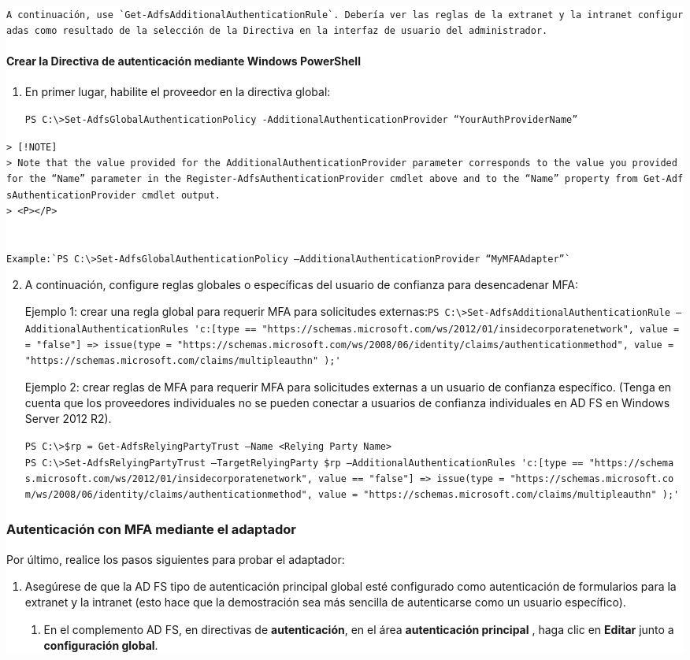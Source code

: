     A continuación, use `Get-AdfsAdditionalAuthenticationRule`. Debería ver las reglas de la extranet y la intranet configuradas como resultado de la selección de la Directiva en la interfaz de usuario del administrador.

#### <a name="create-the-authentication-policy-using-windows-powershell"></a>Crear la Directiva de autenticación mediante Windows PowerShell

1.  En primer lugar, habilite el proveedor en la directiva global:

    `PS C:\>Set-AdfsGlobalAuthenticationPolicy -AdditionalAuthenticationProvider “YourAuthProviderName”`


~~~
> [!NOTE]
> Note that the value provided for the AdditionalAuthenticationProvider parameter corresponds to the value you provided for the “Name” parameter in the Register-AdfsAuthenticationProvider cmdlet above and to the “Name” property from Get-AdfsAuthenticationProvider cmdlet output. 
> <P></P>


Example:`PS C:\>Set-AdfsGlobalAuthenticationPolicy –AdditionalAuthenticationProvider “MyMFAAdapter”`
~~~

2. A continuación, configure reglas globales o específicas del usuario de confianza para desencadenar MFA:

   Ejemplo 1: crear una regla global para requerir MFA para solicitudes externas:`PS C:\>Set-AdfsAdditionalAuthenticationRule –AdditionalAuthenticationRules 'c:[type == "https://schemas.microsoft.com/ws/2012/01/insidecorporatenetwork", value == "false"] => issue(type = "https://schemas.microsoft.com/ws/2008/06/identity/claims/authenticationmethod", value = "https://schemas.microsoft.com/claims/multipleauthn" );'`

   Ejemplo 2: crear reglas de MFA para requerir MFA para solicitudes externas a un usuario de confianza específico.  (Tenga en cuenta que los proveedores individuales no se pueden conectar a usuarios de confianza individuales en AD FS en Windows Server 2012 R2).

       PS C:\>$rp = Get-AdfsRelyingPartyTrust –Name <Relying Party Name>
       PS C:\>Set-AdfsRelyingPartyTrust –TargetRelyingParty $rp –AdditionalAuthenticationRules 'c:[type == "https://schemas.microsoft.com/ws/2012/01/insidecorporatenetwork", value == "false"] => issue(type = "https://schemas.microsoft.com/ws/2008/06/identity/claims/authenticationmethod", value = "https://schemas.microsoft.com/claims/multipleauthn" );'

### <a name="authenticate-with-mfa-using-your-adapter"></a>Autenticación con MFA mediante el adaptador

Por último, realice los pasos siguientes para probar el adaptador:

1.  Asegúrese de que la AD FS tipo de autenticación principal global esté configurado como autenticación de formularios para la extranet y la intranet (esto hace que la demostración sea más sencilla de autenticarse como un usuario específico).

    1.  En el complemento AD FS, en directivas de **autenticación**, en el área **autenticación principal** , haga clic en **Editar** junto a **configuración global**.
